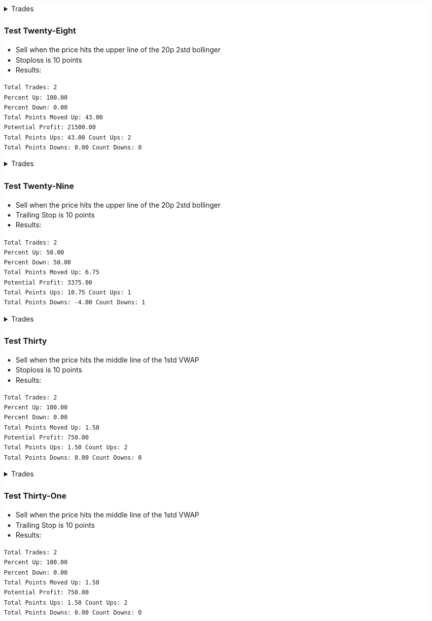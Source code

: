 <details><summary>Trades</summary></details>

### Test Twenty-Eight
* Sell when the price hits the upper line of the 20p 2std bollinger
* Stoploss is 10 points
* Results:
```
Total Trades: 2
Percent Up: 100.00
Percent Down: 0.00
Total Points Moved Up: 43.00
Potential Profit: 21500.00
Total Points Ups: 43.00 Count Ups: 2
Total Points Downs: 0.00 Count Downs: 0
```

<details><summary>Trades</summary></details>

### Test Twenty-Nine
* Sell when the price hits the upper line of the 20p 2std bollinger
* Trailing Stop is 10 points
* Results:
```
Total Trades: 2
Percent Up: 50.00
Percent Down: 50.00
Total Points Moved Up: 6.75
Potential Profit: 3375.00
Total Points Ups: 10.75 Count Ups: 1
Total Points Downs: -4.00 Count Downs: 1
```

<details><summary>Trades</summary></details>

### Test Thirty
* Sell when the price hits the middle line of the 1std VWAP
* Stoploss is 10 points
* Results:
```
Total Trades: 2
Percent Up: 100.00
Percent Down: 0.00
Total Points Moved Up: 1.50
Potential Profit: 750.00
Total Points Ups: 1.50 Count Ups: 2
Total Points Downs: 0.00 Count Downs: 0
```

<details><summary>Trades</summary></details>

### Test Thirty-One
* Sell when the price hits the middle line of the 1std VWAP
* Trailing Stop is 10 points
* Results:
```
Total Trades: 2
Percent Up: 100.00
Percent Down: 0.00
Total Points Moved Up: 1.50
Potential Profit: 750.00
Total Points Ups: 1.50 Count Ups: 2
Total Points Downs: 0.00 Count Downs: 0
```
